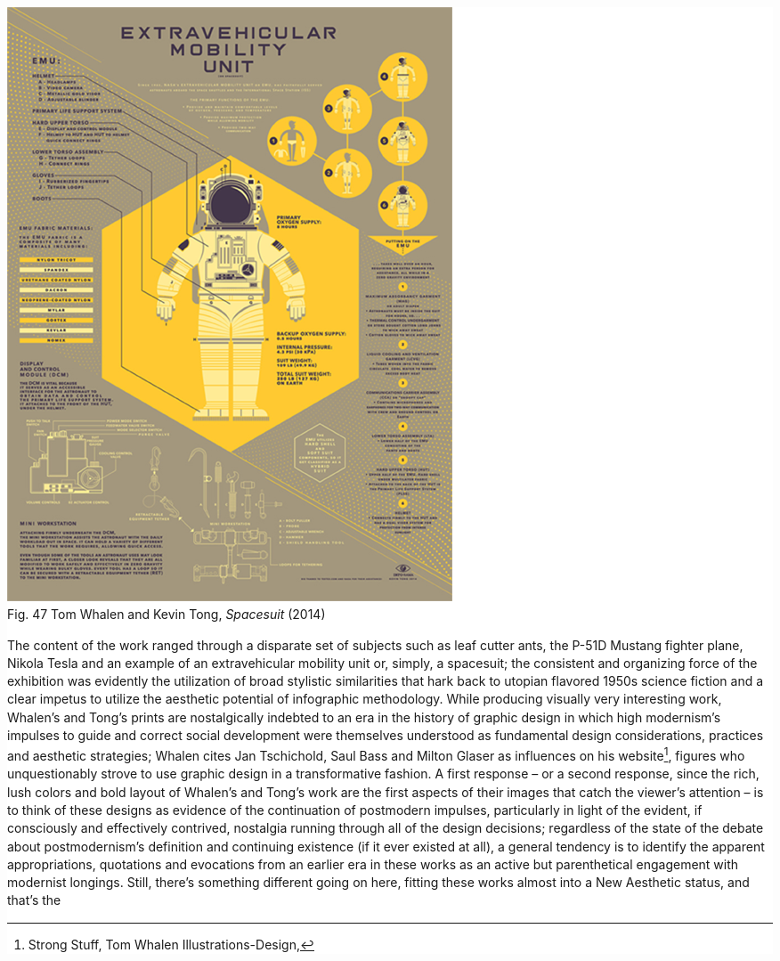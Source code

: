 ![](img/Fig047.png)   
Fig. 47 Tom Whalen and Kevin Tong, *Spacesuit* (2014)
 
The
content of the work ranged through a disparate set of subjects such as
leaf cutter ants, the P-51D Mustang fighter plane, Nikola Tesla and an
example of an extravehicular mobility unit or, simply, a spacesuit; the
consistent and organizing force of the exhibition was evidently the
utilization of broad stylistic similarities that hark back to utopian
flavored 1950s science fiction and a clear impetus to utilize the
aesthetic potential of infographic methodology. While producing visually
very interesting work, Whalen’s and Tong’s prints are nostalgically
indebted to an era in the history of graphic design in which high
modernism’s impulses to guide and correct social development were
themselves understood as fundamental design considerations, practices
and aesthetic strategies; Whalen cites Jan Tschichold, Saul Bass and
Milton Glaser as influences on his website[^04-Chap4_15], figures who
unquestionably strove to use graphic design in a transformative fashion.
A first response – or a second response, since the rich, lush colors and
bold layout of Whalen’s and Tong’s work are the first aspects of their
images that catch the viewer’s attention – is to think of these designs
as evidence of the continuation of postmodern impulses, particularly in
light of the evident, if consciously and effectively contrived,
nostalgia running through all of the design decisions; regardless of the
state of the debate about postmodernism’s definition and continuing
existence (if it ever existed at all), a general tendency is to identify
the apparent appropriations, quotations and evocations from an earlier
era in these works as an active but parenthetical engagement with
modernist longings. Still, there’s something different going on here,
fitting these works almost into a New Aesthetic status, and that’s the

[^04-Chap4_1]: Aram Bartholl, ‘Dropping the Internet’, *Datenform*, 2014,
[^04-Chap4_2]: Christian Ulrik Andersen and Søren Bro Pold, ‘Aesthetics of the
[^04-Chap4_3]: Aram Bartholl, ‘Dropping the Internet’.
[^04-Chap4_4]: Alexander Baumgarten, Paetzold, Heinz (ed.) *Meditationes
[^04-Chap4_5]: Alexander Baumgarten, Aesthetica/Ästhetik, Dagmar Mirbach (ed), 2
[^04-Chap4_6]: J. Colin McQuillian, “Baumgarten on Sensible Perfection”
[^04-Chap4_7]: Google Cultural Institute,
[^04-Chap4_8]: João Enxuto and Erica Love, ‘Anonymous Paintings (2011-)’,
[^04-Chap4_9]: Enxuto and Love, ‘Anonymous Paintings (2011-)’.
[^04-Chap4_10]: ‘Enxuto & Love, Anonymous Paintings’, (Press Release), Carriage
[^04-Chap4_11]: Peter Brook, ‘See Some Art While You Can – Google Will Eventually
[^04-Chap4_12]: So much so that Scott wrote that without realizing he was using
[^04-Chap4_13]: Andrew Lambirth, ‘Welcome home, Malcolm Morley’, *The Spectator*,
[^04-Chap4_14]: Ben Marks, ‘Art in the Infographic Age’, 22 August 2014, *Boing Boing*, <http://boingboing.net/2014/08/22/art-in-the-infographic-age.html>.
[^04-Chap4_15]: Strong Stuff, Tom Whalen Illustrations-Design,
[^04-Chap4_16]: ZKM Exhibitions, August 2006, ‘Georg Nees – The Great Temptation:
[^04-Chap4_17]: Thomas Dreher, ‘Computer Graphics’, *History of Computer Art*,
[^04-Chap4_18]: compArt database Digital Art (daDA), ‘Georg Nees:
[^04-Chap4_19]: Victoria & Albert Museum, ‘A History of Computer Art’,
[^04-Chap4_20]: A. Michael Noll, <http://noll.uscannenberg.org/>.
[^04-Chap4_21]: A. Michael Noll, ‘Human or Machine: A Subjective Comparison of
[^04-Chap4_22]: DAM Berlin, ‘Artist’s Statement: Frieder Nake in conversation
[^04-Chap4_23]: *Page* No. 18, October 1971, pp. 1-2. Reprinted in Arie Altena,
[^04-Chap4_24]: Wikipedia contributors. ‘Frieder Nake’, 26 February 2016,
[^04-Chap4_25]: compArt database Digital Art (daDA), ‘Hiroshi Kawano’,
[^04-Chap4_26]: Index for jean-pierre hébert, ‘Biography’,
[^04-Chap4_27]: compArt database Digital Art (daDA), Jean-Pierre Hébert’,
[^04-Chap4_28]: ‘The Work of Jean-Pierre Hébert’, *Juxtapoz*, May 22 2015,
[^04-Chap4_29]: Thoma Foundation, ‘There Are Spirals Everywhere,’ Says Computer
[^04-Chap4_30]: *Page* No. 18, October 1971, pp. 1-2. Reprinted in Arie Altena,
[^04-Chap4_31]: Tate, ‘Painting After Technology’, March, 2015,
[^04-Chap4_32]: Tate, ‘Painting After Technology’.
[^04-Chap4_33]: Tate, ‘Painting After Technology’.
[^04-Chap4_34]: Mark Godfrey, ‘Statements of Intent: Mark Godfrey on the Art of
[^04-Chap4_35]: Kohei Nawa, <http://kohei-nawa.net/>.
[^04-Chap4_36]: Sandwich: Creative Platform for Contemporary Art,
[^04-Chap4_37]: artnet, ‘Kohei Nawa, SCAI The Bathhouse’,
[^04-Chap4_38]: Matthew Plummer-Fernandez, <http://www.plummerfernandez.com>.
[^04-Chap4_39]: Stephen Fortune, ‘Disarming Corruptor will encrypt your 3D
[^04-Chap4_40]: Plummer-Fernandez, ‘sekuMoi-Mecy’,
[^04-Chap4_41]: James Bridle, ‘Report from Austin, Texas, on the New Aesthetic
[^04-Chap4_42]: Studio Laviani APFL, <http://www.laviani.com/>.
[^04-Chap4_43]: Studio Laviani APFL,
[^04-Chap4_44]: Matthieu Tremblin, Demo De Tous Les Jours,
[^04-Chap4_45]: Matthieu Tremblin, Demo De Tous Les Jours,
[^04-Chap4_46]: Mark Byrnes, ‘This Is Not a Watermark: Meet French Street Artist
[^04-Chap4_47]: Faig Ahmed, <http://www.faigahmed.com/about/info/>.
[^04-Chap4_48]: Faig Ahmed, <http://www.faigahmed.com/about/info/>.
[^04-Chap4_49]: Faig Ahmed, *artworks catalog*,
[^04-Chap4_50]: Sabato Visconti, <http://www.sabatobox.com/about>.
[^04-Chap4_51]: Douglas Bierend, ‘Breaking Things On Purpose, Glitch Art’s
[^04-Chap4_52]: Liz Stinson, ‘Wonderfully Twisted Photos from a Glitch Art Guru’,
[^04-Chap4_53]: Bierend, ‘Breaking Things On Purpose, Glitch Art’s Pixel-mixing
[^04-Chap4_54]: Liz Stinson, ‘Wonderfully Twisted Photos From a Glitch Art Guru’.
[^04-Chap4_55]: Liz Stinson, ‘Wonderfully Twisted Photos From a Glitch Art Guru’.
[^04-Chap4_56]: Lital Khaikin, ‘The Radical Capacity of Glitch Art: Expression
[^04-Chap4_57]: Dmitriy Krotevich, *Pixel-Drifter*,
[^04-Chap4_58]: Margaret Rhodes ,’This Glitch Art is Made of Pixels Powered by
[^04-Chap4_59]: Kate Sierzputowski, ‘The Attention-Sucking Power of Digital
[^04-Chap4_60]: Antoine Geiger, *Sur-Fake*,
[^04-Chap4_61]: Alyssa Coppelman, ‘Distorted Photos Show the Alien Side of
[^04-Chap4_62]: Michael Corbin, ‘Ralf Brueck: Surreal Distortion’, *ArtBookGuy*,
[^04-Chap4_63]: Alyssa Coppelman, ‘Distorted Photos Show the Alien Side of
[^04-Chap4_64]: group show 42: *Occultisms* The Artists, Humble Arts Foundation,
[^04-Chap4_65]: Mishka Henner, ‘Dutch Landscapes’, *mishkahenner.com*, February
[^04-Chap4_66]: Helmut Smits, ‘Dead Pixel in Google Earth’, *helmutsmits.com*,
[^04-Chap4_67]: Kim Assendorf, *Kim Assendorf Up and Running*,
[^04-Chap4_68]: ‘Mountain Tour (2010) by Kim Asendorf ‘, *Prosthetic Knowledge
[^04-Chap4_69]: Kim Asendorf, ‘Processing Source Code’, 5 October 2012,
[^04-Chap4_70]: Erwin Driessens & Maria Verstappen, ‘Sandbox’, 2009,
[^04-Chap4_71]: V2\_Institute for the Unstable Media, ‘Sandbox’,
[^04-Chap4_72]: Erwin Driessens & Maria Verstappen, ‘Bio’,
[^04-Chap4_73]: Erwin Driessens & Maria Verstappen, ‘E-volved Images’,
[^04-Chap4_74]: Ryoji Ikeda, ‘supersymmetry’, *Ryoji Ikeda*, 2014,
[^04-Chap4_75]: Jonathan Jones, ‘Should art respond to science? On this evidence,